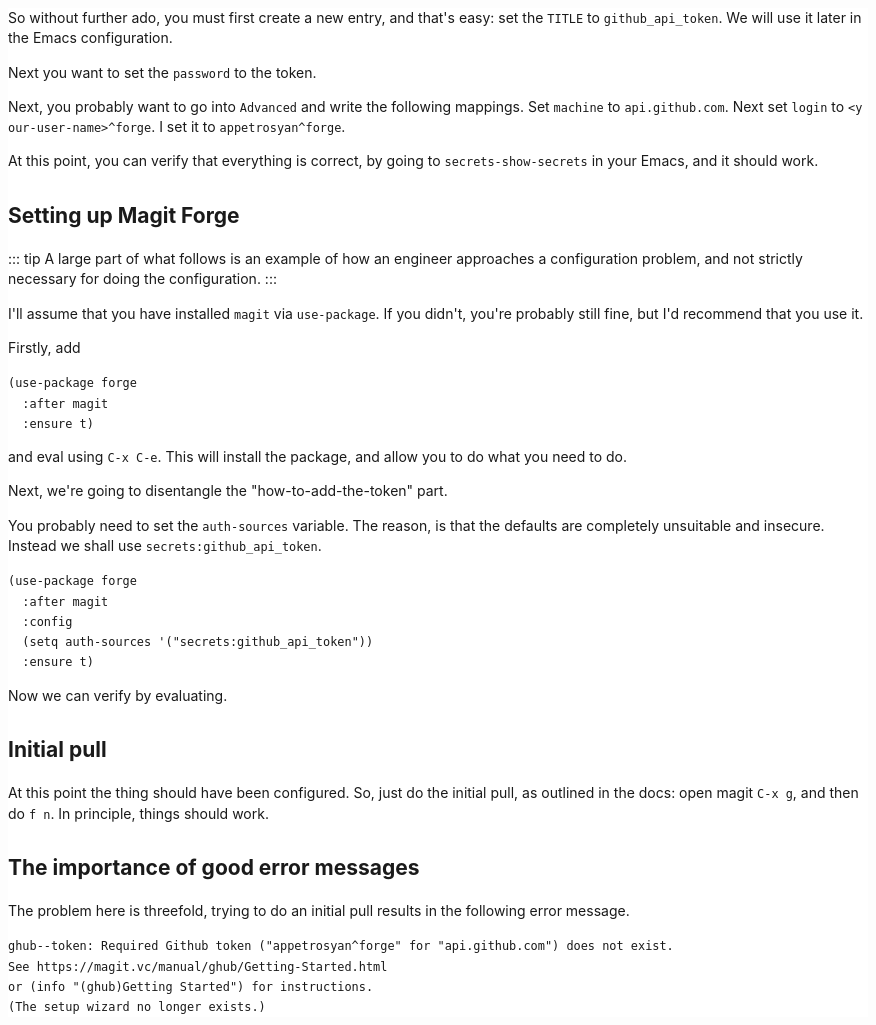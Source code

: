So without further ado, you must first create a new entry, and that's easy: set the `TITLE` to `github_api_token`.
We will use it later in the Emacs configuration.

Next you want to set the `password` to the token.

Next, you probably want to go into `Advanced` and write the following mappings.
Set `machine` to `api.github.com`.
Next set `login` to `<your-user-name>^forge`. I set it to `appetrosyan^forge`.

At this point, you can verify that everything is correct, by going to `secrets-show-secrets` in your Emacs, and it should work.

## Setting up Magit Forge

::: tip
A large part of what follows is an example of how an engineer approaches a configuration problem, and not strictly necessary for doing the configuration.
:::

I'll assume that you have installed `magit` via `use-package`.
If you didn't, you're probably still fine, but I'd recommend that you use it.

Firstly, add
```elisp
(use-package forge
  :after magit
  :ensure t)
```
and eval using `C-x C-e`. This will install the package, and allow you to do what you need to do.

Next, we're going to disentangle the "how-to-add-the-token" part.

You probably need to set the `auth-sources` variable.
The reason, is that the defaults are completely unsuitable and insecure.
Instead we shall use `secrets:github_api_token`.
```elisp
(use-package forge
  :after magit
  :config
  (setq auth-sources '("secrets:github_api_token"))
  :ensure t)
```

Now we can verify by evaluating.

## Initial pull

At this point the thing should have been configured.
So, just do the initial pull, as outlined in the docs: open magit `C-x g`, and then do `f n`.
In principle, things should work.

## The importance of good error messages

The problem here is threefold, trying to do an initial pull results in the following error message.
```console
ghub--token: Required Github token ("appetrosyan^forge" for "api.github.com") does not exist.
See https://magit.vc/manual/ghub/Getting-Started.html
or (info "(ghub)Getting Started") for instructions.
(The setup wizard no longer exists.)
```
